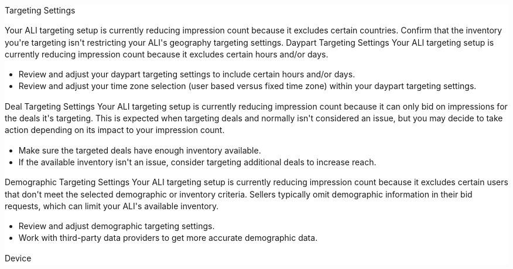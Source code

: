Targeting Settings</td>
<td class="entry"
headers="potential-line-item-errors__table_wf3_lmn_ylb__entry__2">Your
ALI targeting setup is currently reducing impression count because it
excludes certain countries.</td>
<td class="entry"
headers="potential-line-item-errors__table_wf3_lmn_ylb__entry__3">Confirm
that the inventory you're targeting isn't restricting your ALI's
geography targeting settings.</td>
</tr>
<tr class="even row">
<td class="entry"
headers="potential-line-item-errors__table_wf3_lmn_ylb__entry__1">Daypart
Targeting Settings</td>
<td class="entry"
headers="potential-line-item-errors__table_wf3_lmn_ylb__entry__2">Your
ALI targeting setup is currently reducing impression count because it
excludes certain hours and/or days.</td>
<td class="entry"
headers="potential-line-item-errors__table_wf3_lmn_ylb__entry__3"><ul>
<li>Review and adjust your daypart targeting settings to include certain
hours and/or days.</li>
<li>Review and adjust your time zone selection (user based versus fixed
time zone) within your daypart targeting settings.</li>
</ul></td>
</tr>
<tr class="odd row">
<td class="entry"
headers="potential-line-item-errors__table_wf3_lmn_ylb__entry__1">Deal
Targeting Settings</td>
<td class="entry"
headers="potential-line-item-errors__table_wf3_lmn_ylb__entry__2">Your
ALI targeting setup is currently reducing impression count because it
can only bid on impressions for the deals it's targeting. This is
expected when targeting deals and normally isn't considered an issue,
but you may decide to take action depending on its impact to your
impression count.</td>
<td class="entry"
headers="potential-line-item-errors__table_wf3_lmn_ylb__entry__3"><ul>
<li>Make sure the targeted deals have enough inventory available.</li>
<li>If the available inventory isn't an issue, consider targeting
additional deals to increase reach.</li>
</ul></td>
</tr>
<tr class="even row">
<td class="entry"
headers="potential-line-item-errors__table_wf3_lmn_ylb__entry__1">Demographic
Targeting Settings</td>
<td class="entry"
headers="potential-line-item-errors__table_wf3_lmn_ylb__entry__2">Your
ALI targeting setup is currently reducing impression count because it
excludes certain users that don't meet the selected demographic or
inventory criteria. Sellers typically omit demographic information in
their bid requests, which can limit your ALI's available inventory.</td>
<td class="entry"
headers="potential-line-item-errors__table_wf3_lmn_ylb__entry__3"><ul>
<li>Review and adjust demographic targeting settings.</li>
<li>Work with third-party data providers to get more accurate
demographic data.</li>
</ul></td>
</tr>
<tr class="odd row">
<td class="entry"
headers="potential-line-item-errors__table_wf3_lmn_ylb__entry__1">Device